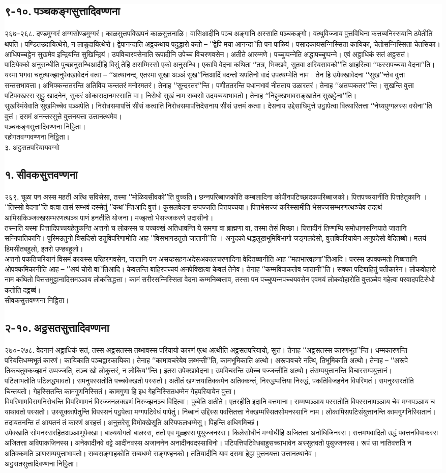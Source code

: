 
## ९-१०. पञ्‍चकङ्गसुत्तादिवण्णना

२६७-२६८. दण्डमुग्गरं अग्गसोण्डमुग्गरं। काळसुत्तपक्खिपनं काळसुत्तनाळि। वासिआदीनि पञ्‍च अङ्गानि अस्साति पञ्‍चकङ्गो। वत्थुविज्‍जाय वुत्तविधिना कत्तब्बनिस्सयानि ठपेतीति थपति। पण्डितउदायित्थेरो, न लाळुदायित्थेरो। द्वेपानन्दाति अट्ठकथाय पदुद्धारो कतो – ‘‘द्वेपि मया आनन्दा’’ति पन पाळियं। पसादकायसन्‍निस्सिता कायिका, चेतोसन्‍निस्सिता चेतसिका। आधिपच्‍चट्ठेन सुखमेव इन्द्रियन्ति सुखिन्द्रियं। उपविचारवसेनाति रूपादीनि उपेच्‍च विचरणवसेन। अतीते आरम्मणे। पच्‍चुप्पन्‍नेति अद्धापच्‍चुप्पन्‍ने। एवं अट्ठाधिकं सतं अट्ठसतं।  
पाटियेक्‍को अनुसन्धीति पुच्छानुसन्धिआदीहि विसुं तेहि असम्मिस्सो एको अनुसन्धि। एकापि वेदना कथिता ‘‘तत्र, भिक्खवे, सुतवा अरियसावको’’ति आहरित्वा ‘‘फस्सपच्‍चया वेदना’’ति। यस्मा भगवा चतुत्थज्झानुपेक्खावेदनं वत्वा – ‘‘अत्थानन्द, एतस्मा सुखा अञ्‍ञं सुख’’न्तिआदिं वदन्तो थपतिनो वादं उपत्थम्भेति नाम। तेन हि उपेक्खावेदना ‘‘सुख’’न्तेव वुत्ता सन्तसभावत्ता। अभिक्‍कन्ततरन्ति अतिविय कन्ततरं मनोरमतरं। तेनाह ‘‘सुन्दरतर’’न्ति। पणीततरन्ति पधानभावं नीतताय उळारतरं। तेनाह ‘‘अतप्पकतर’’न्ति। सुखन्ति वुत्ता पटिपक्खस्स सुट्ठु खादनेन, सुकरं ओकासदानमस्साति वा। निरोधो सुखं नाम सब्बसो उदयब्बयाभावतो। तेनाह ‘‘निद्दुक्खभावसङ्खातेन सुखट्ठेना’’ति।  
सुखस्मिंयेवाति सुखमिच्‍चेव पञ्‍ञपेति। निरोधसमापत्तिं सीसं कत्वाति निरोधसमापत्तिदेसनाय सीसं उत्तमं कत्वा। देसनाय उद्देसाधिमुत्ते उट्ठापेत्वा वित्थारितत्ता ‘‘नेय्यपुग्गलस्स वसेना’’ति वुत्तं। दसमं अनन्तरसुत्ते वुत्तनयत्ता उत्तानत्थमेव।  
पञ्‍चकङ्गसुत्तादिवण्णना निट्ठिता।  
रहोगतवग्गवण्णना निट्ठिता।  
३. अट्ठसतपरियायवग्गो  


## १. सीवकसुत्तवण्णना

२६९. चूळा पन अस्स महती अत्थि सविसेसा, तस्मा ‘‘मोळियसीवको’’ति वुच्‍चति। छन्‍नपरिब्बाजकोति कम्बलादिना कोपीनपटिच्छादकपरिब्बाजको। पित्तपच्‍चयानीति पित्तहेतुकानि । ‘‘तिस्सो वेदना’’ति वत्वा तासं सम्भवं दस्सेतुं ‘‘कथ’’न्तिआदि वुत्तं। कुसलवेदना उप्पज्‍जति पित्तपच्‍चया। पित्तभेसज्‍जं करिस्सामीति भेसज्‍जसम्भरणत्थञ्‍चेव तदत्थं आमिसकिञ्‍जक्खसम्भरणत्थञ्‍च पाणं हनतीति योजना। मज्झत्तो भेसज्‍जकरणे उदासीनो।  
तस्माति यस्मा पित्तादिपच्‍चयहेतुकन्ति अत्तनो च लोकस्स च पच्‍चक्खं अतिधावन्ति ये समणा वा ब्राह्मणा वा, तस्मा तेसं मिच्छा। पित्तादीनं तिण्णम्पि समोधानसन्‍निपाते जातानि सन्‍निपातिकानि। पुरिमउतुनो विसदिसो उतुविपरिणामोति आह ‘‘विसभागउतुतो जातानी’’ति । अनुदको थद्धलूखभूमिविभागो जङ्गलदेसो, वुत्तविपरियायेन अनुपदेसो वेदितब्बो। मलयं हिमसीतबहुलो, इतरो उण्हबहुलो।  
अत्तनो पकतिचरियानं विसमं कायस्स परिहरणवसेन, जातानि पन असय्हसहनअदेसअकालचरणादिना वेदितब्बानीति आह ‘‘महाभारवहना’’तिआदि। परस्स उपक्‍कमतो निब्बत्तानि ओपक्‍कमिकानीति आह – ‘‘अयं चोरो वा’’तिआदि। केवलन्ति बाहिरपच्‍चयं अनपेक्खित्वा केवलं तेनेव। तेनाह ‘‘कम्मविपाकतोव जातानी’’ति। सक्‍का पटिबाहितुं पतीकारेन। लोकवोहारो नाम कथितो पित्तसमुट्ठानादिसमञ्‍ञाय लोकसिद्धत्ता। कामं सरीरसन्‍निस्सिता वेदना कम्मनिब्बत्ताव, तस्सा पन पच्‍चुप्पन्‍नपच्‍चयवसेन एवमयं लोकवोहारोति वुत्तञ्‍चेव गहेत्वा परवादपटिसेधो कतोति दट्ठब्बं।  
सीवकसुत्तवण्णना निट्ठिता।  


## २-१०. अट्ठसतसुत्तादिवण्णना

२७०-२७८. वेदनानं अट्ठाधिकं सतं, तस्स अट्ठसतस्स तब्भावस्स परियायो कारणं एत्थ अत्थीति अट्ठसतपरियायो, सुत्तं। तेनाह ‘‘अट्ठसतस्स कारणभूत’’न्ति। धम्मकारणन्ति परियत्तिधम्मभूतं कारणं। कायिकाति पञ्‍चद्वारकायिका। तेनाह ‘‘कामावचरेयेव लब्भन्ती’’ति, कामभूमिकाति अत्थो। अरूपावचरे नत्थि, तिभूमिकाति अत्थो। तेनाह – ‘‘अरूपे तिकचतुक्‍कज्झानं उप्पज्‍जति, तञ्‍च खो लोकुत्तरं, न लोकिय’’न्ति। इतरा उपेक्खावेदना। उपविचरन्ति उपेच्‍च पज्‍जन्तीति अत्थो। तंसम्पयुत्तानन्ति विचारसम्पयुत्तानं।  
पटिलाभतोति पटिलद्धभावतो। समनुपस्सतोति पच्‍चवेक्खतो पस्सतो। अतीतं खणत्तयातिक्‍कमेन अतिक्‍कन्तं, निरुद्धप्पत्तिया निरुद्धं, पकतिविजहनेन विपरिणतं। समनुस्सरतोति चिन्तयतो। गेहस्सितन्ति कामगुणनिस्सितं। कामगुणा हि इध गेहनिस्सितधम्मेन गेहपरियायेन वुत्ता।  
विपरिणामविरागनिरोधन्ति विपरिणामनं विरज्‍जनलक्खणं निरुज्झनञ्‍च विदित्वा। पुब्बेति अतीते। एतरहीति इदानि वत्तमाना। सम्मप्पञ्‍ञाय पस्सतोति विपस्सनापञ्‍ञाय चेव मग्गपञ्‍ञाय च याथावतो पस्सतो। उस्सुक्‍कापेतुन्ति विपस्सनं पट्ठपेत्वा मग्गपटिवेधं पापेतुं। निब्बानं उद्दिस्स पवत्तितत्ता नेक्खम्मस्सितसोमनस्सानि नाम। लोकामिसपटिसंयुत्तानन्ति कामगुणनिस्सितानं। तदायतनन्ति तं आयतनं तं कारणं अरहत्तं। अनुत्तरेसु विमोक्खेसूति अरियफलधम्मेसु। पिहन्ति अधिगमिच्छं।  
उपेक्खाति सोमनस्सरहितअञ्‍ञाणुपेक्खा। बाल्ययोगतो बालस्स, ततो एव मूळ्हस्स पुथुज्‍जनस्स। किलेसोधीनं मग्गोधीहि अजितत्ता अनोधिजिनस्स। सत्तमभवादितो उद्धं पवत्तनविपाकस्स अजितत्ता अविपाकजिनस्स। अनेकादीनवे वट्टे आदीनवस्स अजाननेन अनादीनवदस्साविनो। पटिपत्तिपटिवेधबाहुसच्‍चाभावेन अस्सुतवतो पुथुज्‍जनस्स। रूपं सा नातिवत्तति न अतिक्‍कमति ञाणसम्पयुत्ताभावतो। सब्बसङ्गाहकोति सब्बधम्मे सङ्गण्हनको। ततियादीनि याव दसमा हेट्ठा वुत्तनयत्ता उत्तानत्थानेव।  
अट्ठसतसुत्तादिवण्णना निट्ठिता।  
